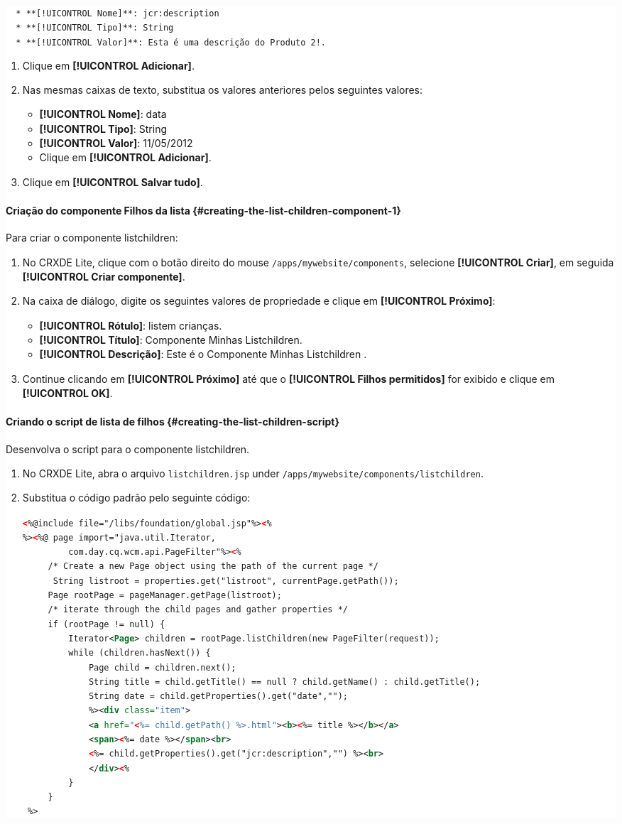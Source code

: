       * **[!UICONTROL Nome]**: jcr:description
      * **[!UICONTROL Tipo]**: String
      * **[!UICONTROL Valor]**: Esta é uma descrição do Produto 2!.
   1. Clique em **[!UICONTROL Adicionar]**.
   1. Nas mesmas caixas de texto, substitua os valores anteriores pelos seguintes valores:

      * **[!UICONTROL Nome]**: data
      * **[!UICONTROL Tipo]**: String
      * **[!UICONTROL Valor]**: 11/05/2012
      * Clique em **[!UICONTROL Adicionar]**.
   1. Clique em **[!UICONTROL Salvar tudo]**.



#### Criação do componente Filhos da lista {#creating-the-list-children-component-1}

Para criar o componente listchildren:

1. No CRXDE Lite, clique com o botão direito do mouse `/apps/mywebsite/components`, selecione **[!UICONTROL Criar]**, em seguida **[!UICONTROL Criar componente]**.
1. Na caixa de diálogo, digite os seguintes valores de propriedade e clique em **[!UICONTROL Próximo]**:

   * **[!UICONTROL Rótulo]**: listem crianças.
   * **[!UICONTROL Título]**: Componente Minhas Listchildren.
   * **[!UICONTROL Descrição]**: Este é o Componente Minhas Listchildren .

1. Continue clicando em **[!UICONTROL Próximo]** até que o **[!UICONTROL Filhos permitidos]** for exibido e clique em **[!UICONTROL OK]**.

#### Criando o script de lista de filhos {#creating-the-list-children-script}

Desenvolva o script para o componente listchildren.

1. No CRXDE Lite, abra o arquivo `listchildren.jsp` under `/apps/mywebsite/components/listchildren`.
1. Substitua o código padrão pelo seguinte código:

   ```xml
   <%@include file="/libs/foundation/global.jsp"%><%
   %><%@ page import="java.util.Iterator,
            com.day.cq.wcm.api.PageFilter"%><%
        /* Create a new Page object using the path of the current page */ 
         String listroot = properties.get("listroot", currentPage.getPath());
        Page rootPage = pageManager.getPage(listroot);
        /* iterate through the child pages and gather properties */
        if (rootPage != null) {
            Iterator<Page> children = rootPage.listChildren(new PageFilter(request));
            while (children.hasNext()) {
                Page child = children.next();
                String title = child.getTitle() == null ? child.getName() : child.getTitle();
                String date = child.getProperties().get("date","");
                %><div class="item">
                <a href="<%= child.getPath() %>.html"><b><%= title %></b></a>
                <span><%= date %></span><br>
                <%= child.getProperties().get("jcr:description","") %><br>
                </div><%
            }
        }
    %>
   ```
